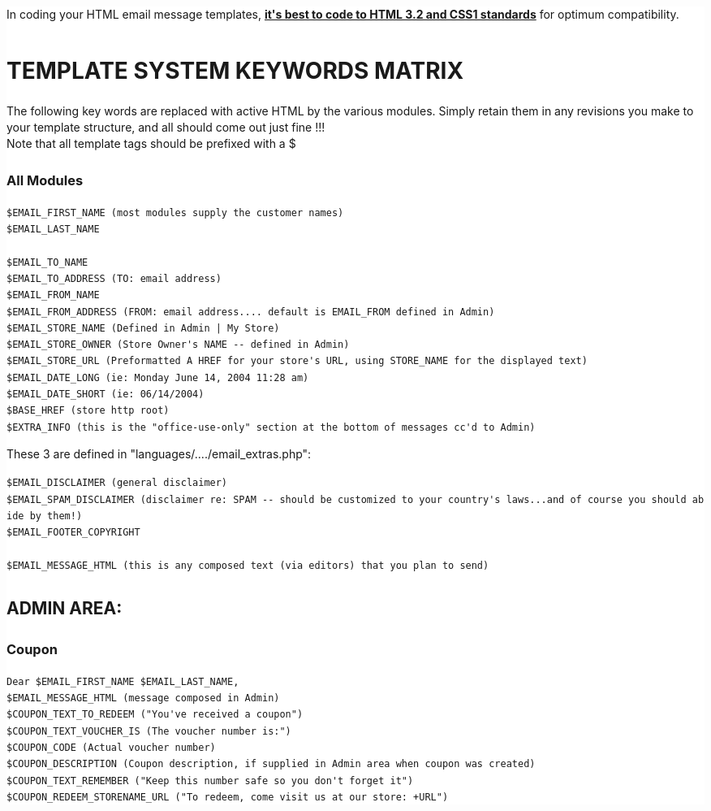 In coding your HTML email message templates, <u>**it's best to code to HTML 3.2 and CSS1 standards**</u> for optimum compatibility.

# TEMPLATE SYSTEM KEYWORDS MATRIX

The following key words are replaced with active HTML by the various modules. Simply retain them in any revisions you make to your template structure, and all should come out just fine !!!  
Note that all template tags should be prefixed with a $  

### All Modules
```
$EMAIL_FIRST_NAME (most modules supply the customer names)  
$EMAIL_LAST_NAME  

$EMAIL_TO_NAME  
$EMAIL_TO_ADDRESS (TO: email address)  
$EMAIL_FROM_NAME  
$EMAIL_FROM_ADDRESS (FROM: email address.... default is EMAIL_FROM defined in Admin)  
$EMAIL_STORE_NAME (Defined in Admin | My Store)  
$EMAIL_STORE_OWNER (Store Owner's NAME -- defined in Admin)  
$EMAIL_STORE_URL (Preformatted A HREF for your store's URL, using STORE_NAME for the displayed text)  
$EMAIL_DATE_LONG (ie: Monday June 14, 2004 11:28 am)  
$EMAIL_DATE_SHORT (ie: 06/14/2004)  
$BASE_HREF (store http root)  
$EXTRA_INFO (this is the "office-use-only" section at the bottom of messages cc'd to Admin)  
```

These 3 are defined in "languages/..../email_extras.php":  
```
$EMAIL_DISCLAIMER (general disclaimer)  
$EMAIL_SPAM_DISCLAIMER (disclaimer re: SPAM -- should be customized to your country's laws...and of course you should abide by them!)  
$EMAIL_FOOTER_COPYRIGHT  

$EMAIL_MESSAGE_HTML (this is any composed text (via editors) that you plan to send)  
```

## ADMIN AREA:

### Coupon
```
Dear $EMAIL_FIRST_NAME $EMAIL_LAST_NAME,  
$EMAIL_MESSAGE_HTML (message composed in Admin)  
$COUPON_TEXT_TO_REDEEM ("You've received a coupon")  
$COUPON_TEXT_VOUCHER_IS (The voucher number is:")  
$COUPON_CODE (Actual voucher number)  
$COUPON_DESCRIPTION (Coupon description, if supplied in Admin area when coupon was created)  
$COUPON_TEXT_REMEMBER ("Keep this number safe so you don't forget it")  
$COUPON_REDEEM_STORENAME_URL ("To redeem, come visit us at our store: +URL")  
```
